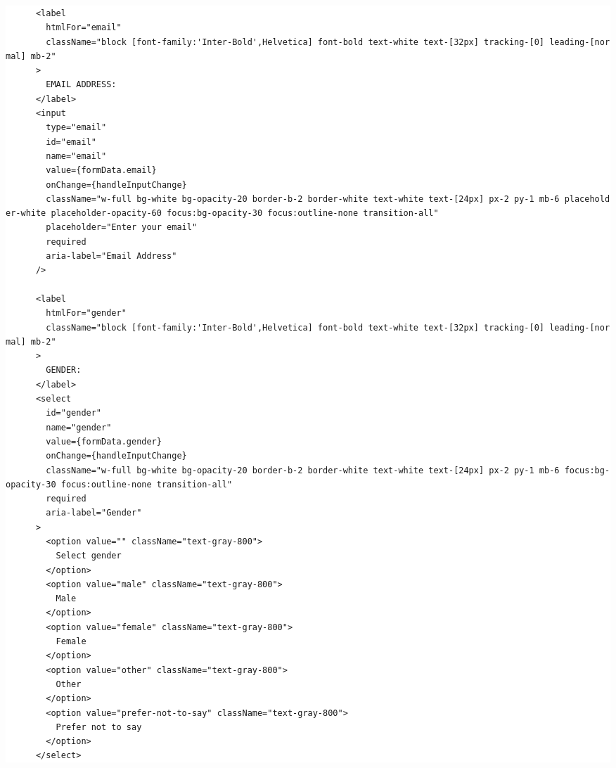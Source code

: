 
          <label
            htmlFor="email"
            className="block [font-family:'Inter-Bold',Helvetica] font-bold text-white text-[32px] tracking-[0] leading-[normal] mb-2"
          >
            EMAIL ADDRESS:
          </label>
          <input
            type="email"
            id="email"
            name="email"
            value={formData.email}
            onChange={handleInputChange}
            className="w-full bg-white bg-opacity-20 border-b-2 border-white text-white text-[24px] px-2 py-1 mb-6 placeholder-white placeholder-opacity-60 focus:bg-opacity-30 focus:outline-none transition-all"
            placeholder="Enter your email"
            required
            aria-label="Email Address"
          />

          <label
            htmlFor="gender"
            className="block [font-family:'Inter-Bold',Helvetica] font-bold text-white text-[32px] tracking-[0] leading-[normal] mb-2"
          >
            GENDER:
          </label>
          <select
            id="gender"
            name="gender"
            value={formData.gender}
            onChange={handleInputChange}
            className="w-full bg-white bg-opacity-20 border-b-2 border-white text-white text-[24px] px-2 py-1 mb-6 focus:bg-opacity-30 focus:outline-none transition-all"
            required
            aria-label="Gender"
          >
            <option value="" className="text-gray-800">
              Select gender
            </option>
            <option value="male" className="text-gray-800">
              Male
            </option>
            <option value="female" className="text-gray-800">
              Female
            </option>
            <option value="other" className="text-gray-800">
              Other
            </option>
            <option value="prefer-not-to-say" className="text-gray-800">
              Prefer not to say
            </option>
          </select>

